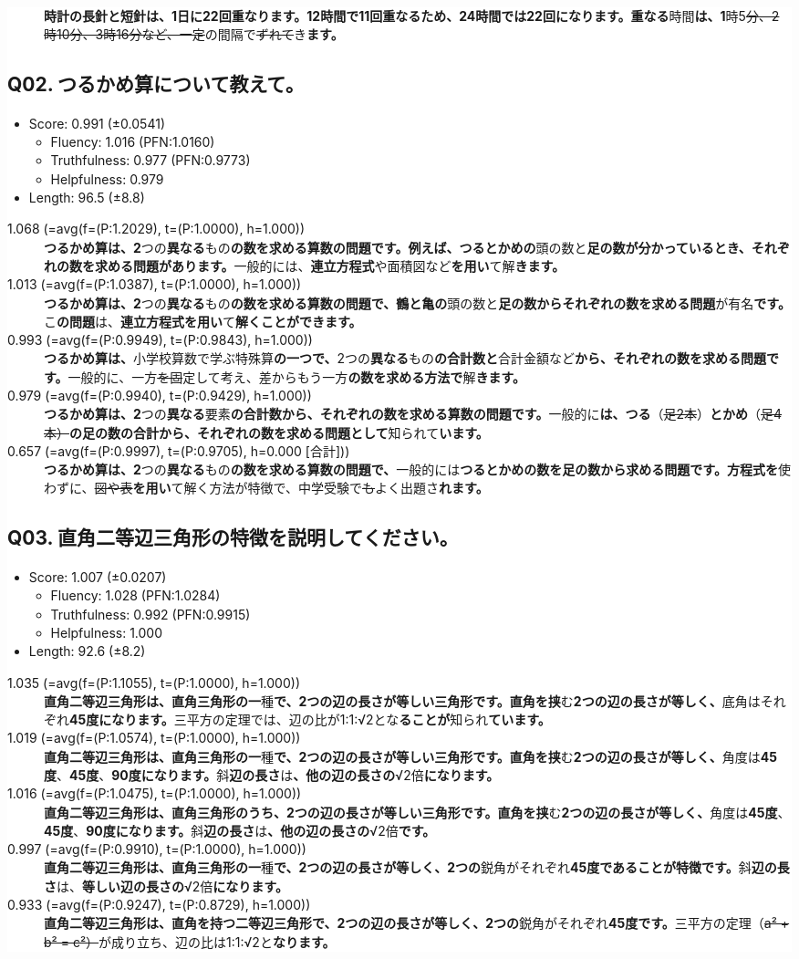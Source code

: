 <dd><b>時計の長針と短針は、1日に22回重なります。12時間で11回重なるため、24時間では22回になります。重なる</b>時間<b>は、1</b>時5<s>分、2時10分、3時16分など、一定</s>の間隔で<s>ずれて</s>き<b>ます。</b></dd>
</dl>

## <a name="Q02"></a>Q02. つるかめ算について教えて。

- Score: 0.991 (±0.0541)
  - Fluency: 1.016 (PFN:1.0160)
  - Truthfulness: 0.977 (PFN:0.9773)
  - Helpfulness: 0.979
- Length: 96.5 (±8.8)

<dl>
<dt>1.068 (=avg(f=(P:1.2029), t=(P:1.0000), h=1.000))</dt>
<dd><b>つるかめ算は、2</b>つの<b>異なる</b>もの<b>の数を求める算数の問題です。例えば、つるとかめの</b>頭の数と<b>足の数が分かっているとき、それぞれの数を求める問題があります。</b>一般的には、<b>連立方程式</b>や面積図など<b>を用い</b>て解<b>きます。</b></dd>
<dt>1.013 (=avg(f=(P:1.0387), t=(P:1.0000), h=1.000))</dt>
<dd><b>つるかめ算は、2</b>つの<b>異なる</b>もの<b>の数を求める算数の問題で、鶴と亀の</b>頭の数と<b>足の数からそれぞれの数を求める問題</b>が有名<b>です。</b>こ<b>の問題</b>は、<b>連立方程式を用い</b>て<b>解くことができます。</b></dd>
<dt>0.993 (=avg(f=(P:0.9949), t=(P:0.9843), h=1.000))</dt>
<dd><b>つるかめ算は、</b>小学校算数で学ぶ特殊算<b>の一つで、</b>2つの<b>異なる</b>もの<b>の合計数と</b>合計金額など<b>から、それぞれの数を求める問題です。</b>一般的に、一方<s>を固</s>定して考え、差からもう一方<b>の数を求める方法で</b>解<b>きます。</b></dd>
<dt>0.979 (=avg(f=(P:0.9940), t=(P:0.9429), h=1.000))</dt>
<dd><b>つるかめ算は、2</b>つの<b>異なる</b>要素<b>の合計数から、それぞれの数を求める算数の問題です。</b>一般的に<b>は、つる</b>（<s>足2本</s>）<b>とかめ</b>（<s>足4本）</s><b>の足の数の合計から、それぞれの数を求める問題として</b>知られて<b>います。</b></dd>
<dt>0.657 (=avg(f=(P:0.9997), t=(P:0.9705), h=0.000 [合計]))</dt>
<dd><b>つるかめ算は、2</b>つの<b>異なる</b>もの<b>の数を求める算数の問題で、</b>一般的には<b>つるとかめの数を足の数から求める問題です。方程式を</b>使わずに、<s>図や表</s><b>を用い</b>て解く方法が特徴で、中学受験で<s>も</s>よく出題さ<b>れます。</b></dd>
</dl>

## <a name="Q03"></a>Q03. 直角二等辺三角形の特徴を説明してください。

- Score: 1.007 (±0.0207)
  - Fluency: 1.028 (PFN:1.0284)
  - Truthfulness: 0.992 (PFN:0.9915)
  - Helpfulness: 1.000
- Length: 92.6 (±8.2)

<dl>
<dt>1.035 (=avg(f=(P:1.1055), t=(P:1.0000), h=1.000))</dt>
<dd><b>直角二等辺三角形は、直角三角形の一</b>種<b>で、2つの辺の長さが等しい三角形です。直角を挟</b>む<b>2つの辺の長さが等しく、</b>底角はそれぞれ<b>45度になります。</b>三平方の定理では、辺の比が1:1:√2とな<b>ることが</b>知られ<b>ています。</b></dd>
<dt>1.019 (=avg(f=(P:1.0574), t=(P:1.0000), h=1.000))</dt>
<dd><b>直角二等辺三角形は、直角三角形の一</b>種<b>で、2つの辺の長さが等しい三角形です。直角を挟</b>む<b>2つの辺の長さが等しく、</b>角度は<b>45度</b>、<b>45度</b>、<b>90度になります。</b>斜<b>辺の長さ</b>は<b>、他の辺の長さの</b>√2倍<b>になります。</b></dd>
<dt>1.016 (=avg(f=(P:1.0475), t=(P:1.0000), h=1.000))</dt>
<dd><b>直角二等辺三角形は、直角三角形のうち、2つの辺の長さが等しい三角形です。直角を挟</b>む<b>2つの辺の長さが等しく、</b>角度は<b>45度</b>、<b>45度</b>、<b>90度になります。</b>斜<b>辺の長さ</b>は<b>、他の辺の長さの</b>√2倍<b>です。</b></dd>
<dt>0.997 (=avg(f=(P:0.9910), t=(P:1.0000), h=1.000))</dt>
<dd><b>直角二等辺三角形は、直角三角形の一</b>種<b>で、2つの辺の長さが等しく、2つの</b>鋭角がそれぞれ<b>45度であることが特徴です。</b>斜<b>辺の長さ</b>は、<b>等しい辺の長さの</b>√2倍<b>になります。</b></dd>
<dt>0.933 (=avg(f=(P:0.9247), t=(P:0.8729), h=1.000))</dt>
<dd><b>直角二等辺三角形は、直角を持つ二等辺三角形で、2つの辺の長さが等しく、2つの</b>鋭角がそれぞれ<b>45度です。</b>三平方の定理（<s>a² &#43; b² = c²）</s>が成り立ち、辺の比は1:1:√2と<b>なります。</b></dd>
</dl>
